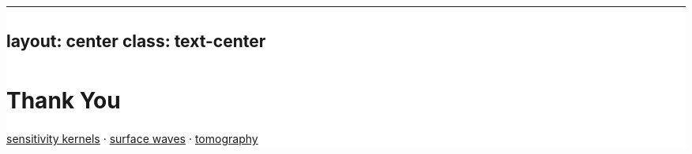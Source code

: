 

<style>
img {
  position: absolute;
  top: 20%;
  left: 4%;
  width: 915px;
}
</style>


---
layout: center
class: text-center
---

# Thank You

[sensitivity kernels](https://sli.dev) · [surface waves](https://github.com/slidevjs/slidev) · [tomography](https://sli.dev/showcases.html)
